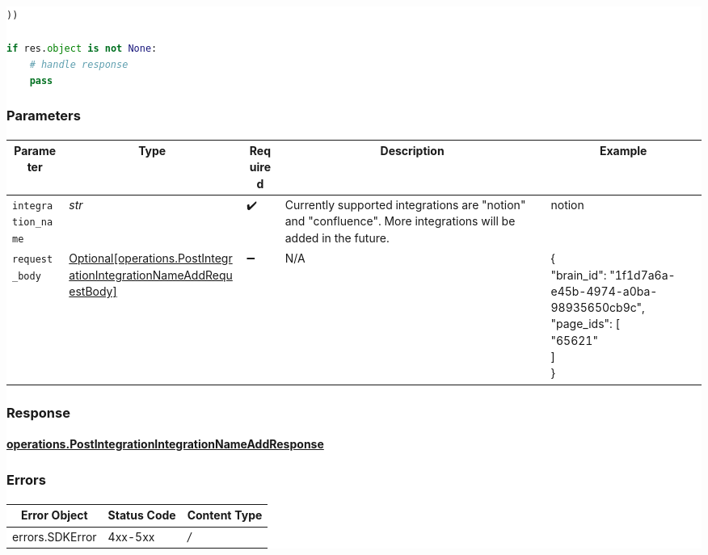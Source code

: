 ```python
))

if res.object is not None:
    # handle response
    pass

```

### Parameters

| Parameter                                                                                                                                    | Type                                                                                                                                         | Required                                                                                                                                     | Description                                                                                                                                  | Example                                                                                                                                      |
| -------------------------------------------------------------------------------------------------------------------------------------------- | -------------------------------------------------------------------------------------------------------------------------------------------- | -------------------------------------------------------------------------------------------------------------------------------------------- | -------------------------------------------------------------------------------------------------------------------------------------------- | -------------------------------------------------------------------------------------------------------------------------------------------- |
| `integration_name`                                                                                                                           | *str*                                                                                                                                        | :heavy_check_mark:                                                                                                                           | Currently supported integrations are "notion" and "confluence". More integrations will be added in the future.                               | notion                                                                                                                                       |
| `request_body`                                                                                                                               | [Optional[operations.PostIntegrationIntegrationNameAddRequestBody]](../../models/operations/postintegrationintegrationnameaddrequestbody.md) | :heavy_minus_sign:                                                                                                                           | N/A                                                                                                                                          | {<br/>"brain_id": "1f1d7a6a-e45b-4974-a0ba-98935650cb9c",<br/>"page_ids": [<br/>"65621"<br/>]<br/>}                                          |


### Response

**[operations.PostIntegrationIntegrationNameAddResponse](../../models/operations/postintegrationintegrationnameaddresponse.md)**
### Errors

| Error Object    | Status Code     | Content Type    |
| --------------- | --------------- | --------------- |
| errors.SDKError | 4xx-5xx         | */*             |
